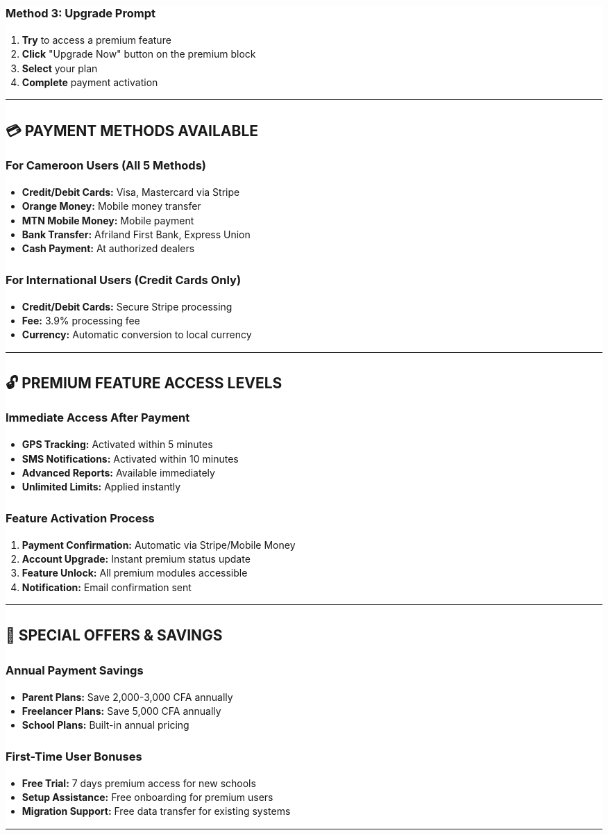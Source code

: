 ### Method 3: Upgrade Prompt
1. **Try** to access a premium feature
2. **Click** "Upgrade Now" button on the premium block
3. **Select** your plan
4. **Complete** payment activation

---

## 💳 PAYMENT METHODS AVAILABLE

### For Cameroon Users (All 5 Methods)
- **Credit/Debit Cards:** Visa, Mastercard via Stripe
- **Orange Money:** Mobile money transfer
- **MTN Mobile Money:** Mobile payment
- **Bank Transfer:** Afriland First Bank, Express Union
- **Cash Payment:** At authorized dealers

### For International Users (Credit Cards Only)
- **Credit/Debit Cards:** Secure Stripe processing
- **Fee:** 3.9% processing fee
- **Currency:** Automatic conversion to local currency

---

## 🔓 PREMIUM FEATURE ACCESS LEVELS

### Immediate Access After Payment
- **GPS Tracking:** Activated within 5 minutes
- **SMS Notifications:** Activated within 10 minutes
- **Advanced Reports:** Available immediately
- **Unlimited Limits:** Applied instantly

### Feature Activation Process
1. **Payment Confirmation:** Automatic via Stripe/Mobile Money
2. **Account Upgrade:** Instant premium status update
3. **Feature Unlock:** All premium modules accessible
4. **Notification:** Email confirmation sent

---

## 🎁 SPECIAL OFFERS & SAVINGS

### Annual Payment Savings
- **Parent Plans:** Save 2,000-3,000 CFA annually
- **Freelancer Plans:** Save 5,000 CFA annually
- **School Plans:** Built-in annual pricing

### First-Time User Bonuses
- **Free Trial:** 7 days premium access for new schools
- **Setup Assistance:** Free onboarding for premium users
- **Migration Support:** Free data transfer for existing systems

---